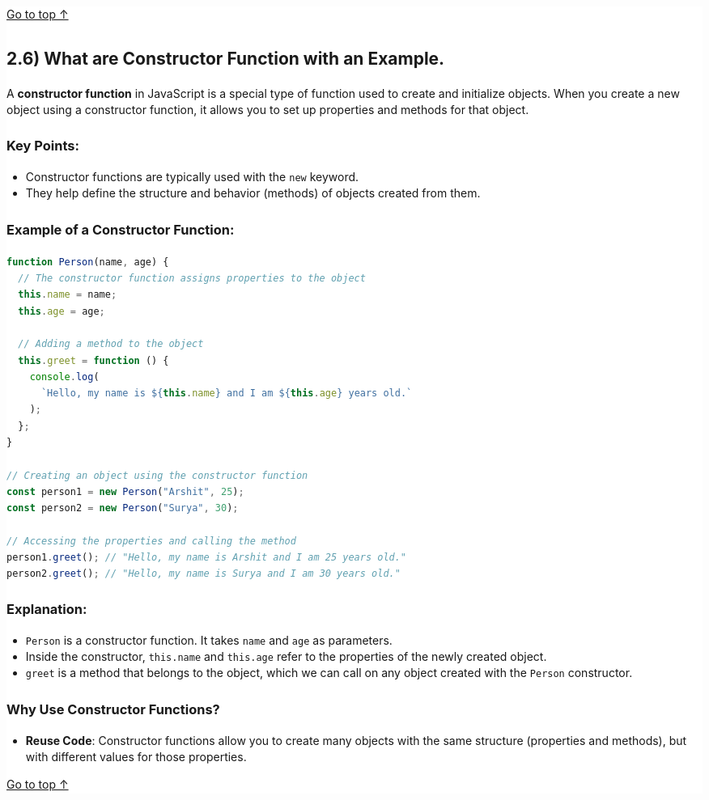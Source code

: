 [Go to top ↑](#index)

## 2.6) **What are Constructor Function with an Example.**

A **constructor function** in JavaScript is a special type of function used to create and initialize objects. When you create a new object using a constructor function, it allows you to set up properties and methods for that object.

### Key Points:

- Constructor functions are typically used with the `new` keyword.
- They help define the structure and behavior (methods) of objects created from them.

### Example of a Constructor Function:

```javascript
function Person(name, age) {
  // The constructor function assigns properties to the object
  this.name = name;
  this.age = age;

  // Adding a method to the object
  this.greet = function () {
    console.log(
      `Hello, my name is ${this.name} and I am ${this.age} years old.`
    );
  };
}

// Creating an object using the constructor function
const person1 = new Person("Arshit", 25);
const person2 = new Person("Surya", 30);

// Accessing the properties and calling the method
person1.greet(); // "Hello, my name is Arshit and I am 25 years old."
person2.greet(); // "Hello, my name is Surya and I am 30 years old."
```

### Explanation:

- `Person` is a constructor function. It takes `name` and `age` as parameters.
- Inside the constructor, `this.name` and `this.age` refer to the properties of the newly created object.
- `greet` is a method that belongs to the object, which we can call on any object created with the `Person` constructor.

### Why Use Constructor Functions?

- **Reuse Code**: Constructor functions allow you to create many objects with the same structure (properties and methods), but with different values for those properties.

[Go to top ↑](#index)
